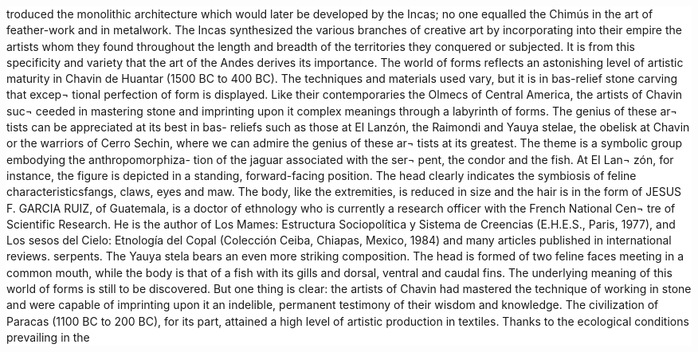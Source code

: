 troduced the monolithic architecture which
would later be developed by the Incas; no
one equalled the Chimús in the art of
feather-work and in metalwork. The Incas
synthesized the various branches of creative
art by incorporating into their empire the
artists whom they found throughout the
length and breadth of the territories they
conquered or subjected. It is from this
specificity and variety that the art of the
Andes derives its importance.
The world of forms reflects an
astonishing level of artistic maturity in
Chavin de Huantar (1500 BC to 400 BC).
The techniques and materials used vary, but
it is in bas-relief stone carving that excep¬
tional perfection of form is displayed.
Like their contemporaries the Olmecs of
Central America, the artists of Chavin suc¬
ceeded in mastering stone and imprinting
upon it complex meanings through a
labyrinth of forms. The genius of these ar¬
tists can be appreciated at its best in bas-
reliefs such as those at El Lanzón, the
Raimondi and Yauya stelae, the obelisk at
Chavin or the warriors of Cerro Sechin,
where we can admire the genius of these ar¬
tists at its greatest. The theme is a symbolic
group embodying the anthropomorphiza-
tion of the jaguar associated with the ser¬
pent, the condor and the fish. At EI Lan¬
zón, for instance, the figure is depicted in a
standing, forward-facing position. The
head clearly indicates the symbiosis of
feline characteristicsfangs, claws, eyes
and maw. The body, like the extremities, is
reduced in size and the hair is in the form of
JESUS F. GARCIA RUIZ, of Guatemala, is a
doctor of ethnology who is currently a
research officer with the French National Cen¬
tre of Scientific Research. He is the author of
Los Mames: Estructura Sociopolítica y
Sistema de Creencias (E.H.E.S., Paris, 1977),
and Los sesos del Cielo: Etnología del Copal
(Colección Ceiba, Chiapas, Mexico, 1984)
and many articles published in international
reviews.
serpents. The Yauya stela bears an even
more striking composition. The head is
formed of two feline faces meeting in a
common mouth, while the body is that of a
fish with its gills and dorsal, ventral and
caudal fins.
The underlying meaning of this world of
forms is still to be discovered. But one thing
is clear: the artists of Chavin had mastered
the technique of working in stone and were
capable of imprinting upon it an indelible,
permanent testimony of their wisdom and
knowledge.
The civilization of Paracas (1100 BC to
200 BC), for its part, attained a high level of
artistic production in textiles. Thanks to the
ecological conditions prevailing in the
